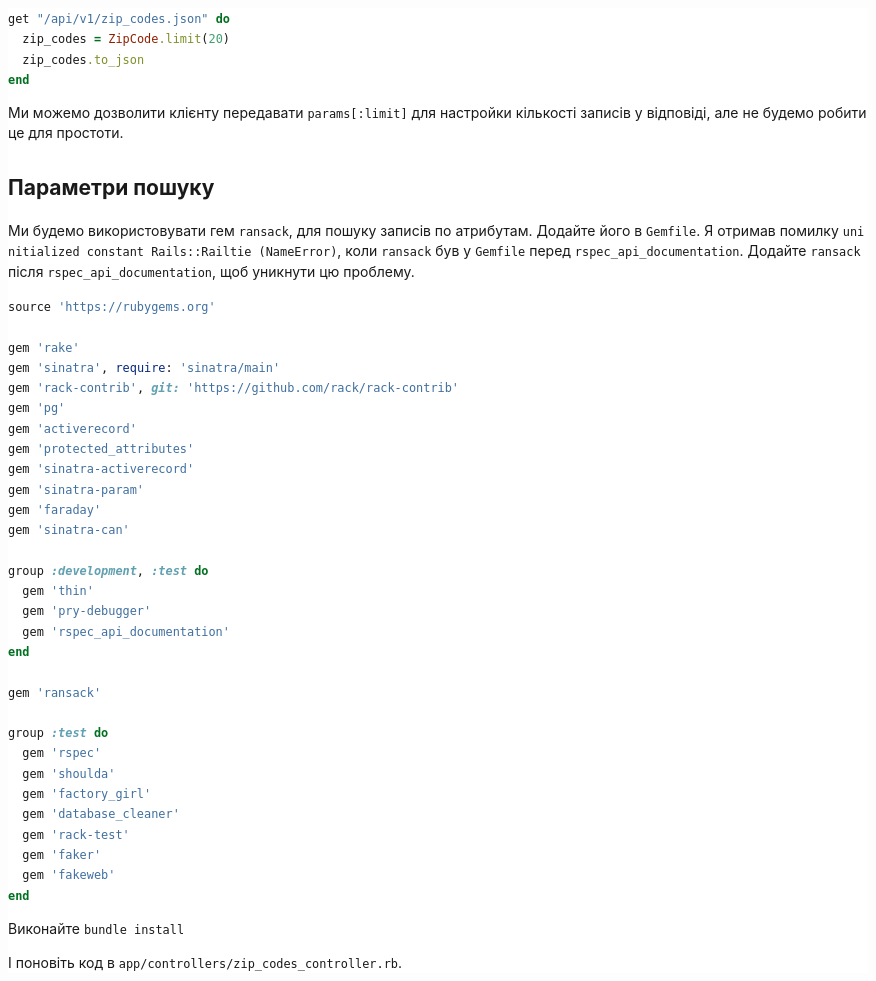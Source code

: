 ```ruby
get "/api/v1/zip_codes.json" do
  zip_codes = ZipCode.limit(20)
  zip_codes.to_json
end
```

Ми можемо дозволити клієнту передавати `params[:limit]` для настройки кількості записів у відповіді, але не будемо робити це для простоти.

## <a name="database-indexes"></a>Параметри пошуку

Ми будемо використовувати гем `ransack`, для пошуку записів по атрибутам. Додайте його в `Gemfile`. Я отримав помилку `uninitialized constant Rails::Railtie (NameError)`, коли `ransack` був у `Gemfile` перед `rspec_api_documentation`. Додайте `ransack` після `rspec_api_documentation`, щоб уникнути цю проблему.

```ruby
source 'https://rubygems.org'

gem 'rake'
gem 'sinatra', require: 'sinatra/main'
gem 'rack-contrib', git: 'https://github.com/rack/rack-contrib'
gem 'pg'
gem 'activerecord'
gem 'protected_attributes'
gem 'sinatra-activerecord'
gem 'sinatra-param'
gem 'faraday'
gem 'sinatra-can'

group :development, :test do
  gem 'thin'
  gem 'pry-debugger'
  gem 'rspec_api_documentation'
end

gem 'ransack'

group :test do
  gem 'rspec'
  gem 'shoulda'
  gem 'factory_girl'
  gem 'database_cleaner'
  gem 'rack-test'
  gem 'faker'
  gem 'fakeweb'
end
```

Виконайте `bundle install`

І поновіть код в `app/controllers/zip_codes_controller.rb`.
